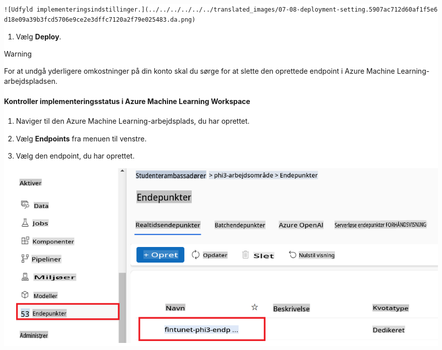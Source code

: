     ![Udfyld implementeringsindstillinger.](../../../../../../translated_images/07-08-deployment-setting.5907ac712d60af1f5e6d18e09a39b3fcd5706e9ce2e3dffc7120a2f79e025483.da.png)

1. Vælg **Deploy**.

> [!WARNING]
> For at undgå yderligere omkostninger på din konto skal du sørge for at slette den oprettede endpoint i Azure Machine Learning-arbejdspladsen.
>

#### Kontroller implementeringsstatus i Azure Machine Learning Workspace

1. Naviger til den Azure Machine Learning-arbejdsplads, du har oprettet.

1. Vælg **Endpoints** fra menuen til venstre.

1. Vælg den endpoint, du har oprettet.

    ![Vælg endpoints](../../../../../../translated_images/07-09-check-deployment.dc970e535b490992ff68e6127c9d520389b3f0f5a5fc41358c2ad16669bce49a.da.png)
